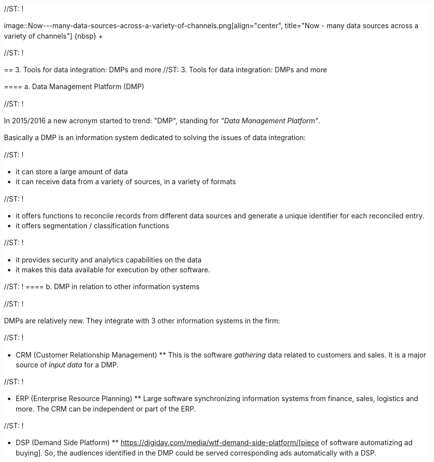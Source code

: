 //ST: !

image::Now---many-data-sources-across-a-variety-of-channels.png[align="center", title="Now - many data sources across a variety of channels"]
{nbsp} +

//ST: !


== 3. Tools for data integration: DMPs and more
//ST: 3. Tools for data integration: DMPs and more


==== a. Data Management Platform (DMP)

//ST: !

In 2015/2016 a new acronym started to trend: "DMP", standing for *"Data Management Platform"*.

Basically a DMP is an information system dedicated to solving the issues of data integration:

//ST: !

- it can store a large amount of data
- it can receive data from a variety of sources, in a variety of formats

//ST: !

- it offers functions to reconcile records from different data sources and generate a unique identifier for each reconciled entry.
- it offers segmentation / classification functions

//ST: !

- it provides security and analytics capabilities on the data
- it makes this data available for execution by other software.


//ST: !
==== b. DMP in relation to other information systems

//ST: !

DMPs are relatively new. They integrate with 3 other information systems in the firm:

//ST: !

- CRM (Customer Relationship Management)
** This is the software *gathering* data related to customers and sales. It is a major source of *input data* for a DMP.

//ST: !

- ERP (Enterprise Resource Planning)
** Large software synchronizing information systems from finance, sales, logistics and more. The CRM can be independent or part of the ERP.

//ST: !

- DSP (Demand Side Platform)
** https://digiday.com/media/wtf-demand-side-platform/[piece of software automatizing ad buying]. So, the audiences identified in the DMP could be served corresponding ads automatically with a DSP.
